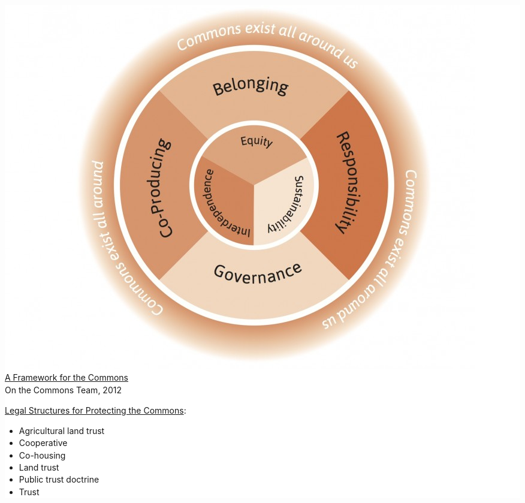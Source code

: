 ![](assets/images/commons.jpg)  \
[A Framework for the Commons](https://www.onthecommons.org/work/framework-commons/index.html)  \
On the Commons Team, 2012


[Legal Structures for Protecting the Commons](https://www.onthecommons.org/work/legal-structures-protecting-commons/index.html):
- Agricultural land trust
- Cooperative
- Co-housing 
- Land trust
- Public trust doctrine
- Trust

